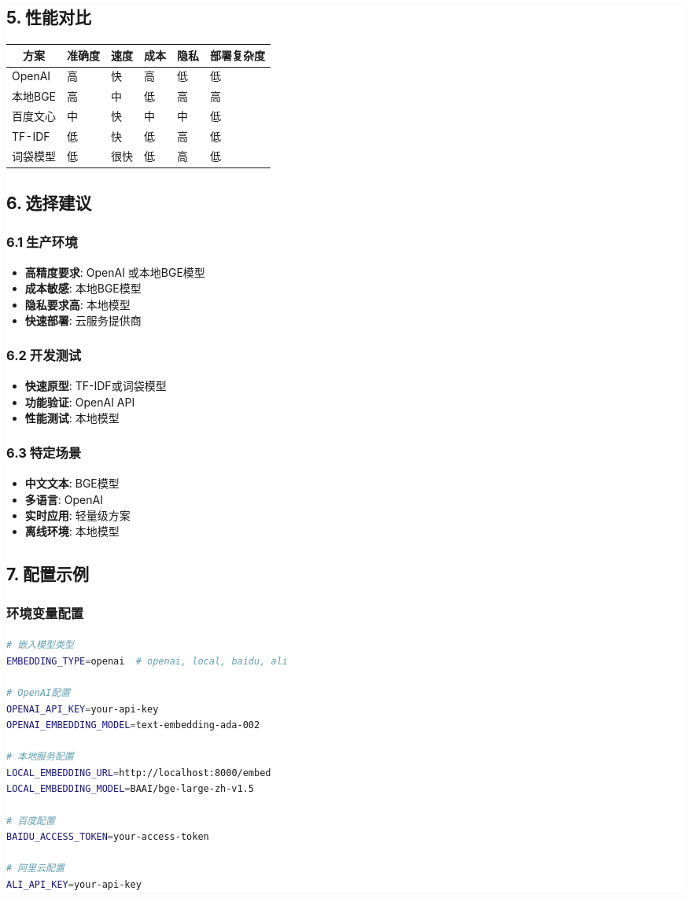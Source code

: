 ## 5. 性能对比

| 方案     | 准确度 | 速度 | 成本 | 隐私 | 部署复杂度 |
| -------- | ------ | ---- | ---- | ---- | ---------- |
| OpenAI   | 高     | 快   | 高   | 低   | 低         |
| 本地BGE  | 高     | 中   | 低   | 高   | 高         |
| 百度文心 | 中     | 快   | 中   | 中   | 低         |
| TF-IDF   | 低     | 快   | 低   | 高   | 低         |
| 词袋模型 | 低     | 很快 | 低   | 高   | 低         |

## 6. 选择建议

### 6.1 生产环境

- **高精度要求**: OpenAI 或本地BGE模型
- **成本敏感**: 本地BGE模型
- **隐私要求高**: 本地模型
- **快速部署**: 云服务提供商

### 6.2 开发测试

- **快速原型**: TF-IDF或词袋模型
- **功能验证**: OpenAI API
- **性能测试**: 本地模型

### 6.3 特定场景

- **中文文本**: BGE模型
- **多语言**: OpenAI
- **实时应用**: 轻量级方案
- **离线环境**: 本地模型

## 7. 配置示例

### 环境变量配置

```bash
# 嵌入模型类型
EMBEDDING_TYPE=openai  # openai, local, baidu, ali

# OpenAI配置
OPENAI_API_KEY=your-api-key
OPENAI_EMBEDDING_MODEL=text-embedding-ada-002

# 本地服务配置
LOCAL_EMBEDDING_URL=http://localhost:8000/embed
LOCAL_EMBEDDING_MODEL=BAAI/bge-large-zh-v1.5

# 百度配置
BAIDU_ACCESS_TOKEN=your-access-token

# 阿里云配置
ALI_API_KEY=your-api-key
```
